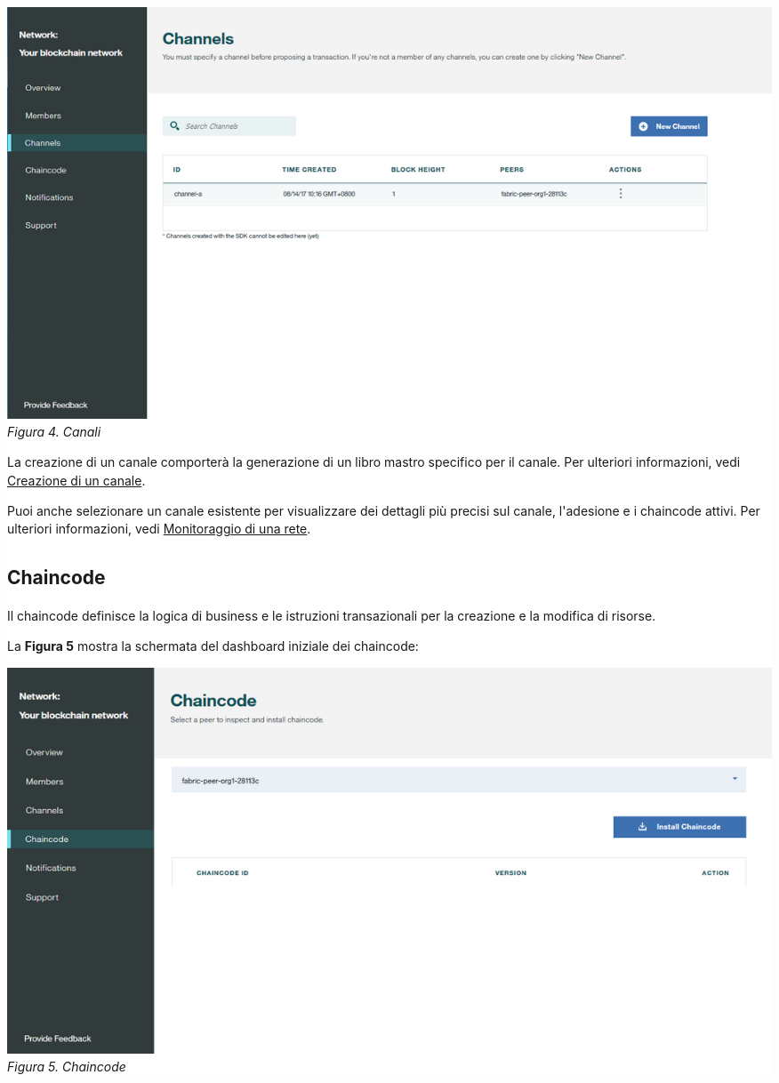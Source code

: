 ![Canali](images/channels.png "Canali")
*Figura 4. Canali*

La creazione di un canale comporterà la generazione di un libro mastro specifico per il canale. Per ulteriori informazioni, vedi [Creazione di un canale](howto/create_channel.html).

Puoi anche selezionare un canale esistente per visualizzare dei dettagli più precisi sul canale, l'adesione e i chaincode attivi. Per ulteriori informazioni, vedi [Monitoraggio di una rete](howto/monitor_network.html).  


## Chaincode

Il chaincode definisce la logica di business e le istruzioni transazionali per la creazione e la modifica di risorse.

La **Figura 5** mostra la schermata del dashboard iniziale dei chaincode:

![Chaincode](images/chaincode_install_overview.png "Chaincode")
*Figura 5. Chaincode*